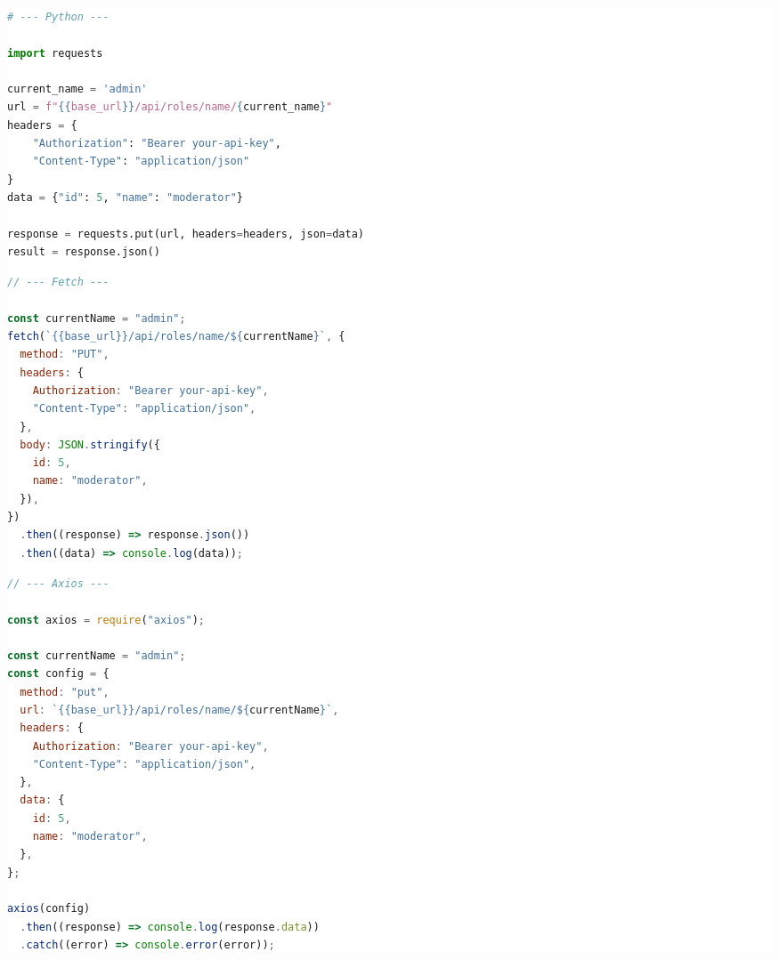 ```python
# --- Python ---

import requests

current_name = 'admin'
url = f"{{base_url}}/api/roles/name/{current_name}"
headers = {
    "Authorization": "Bearer your-api-key",
    "Content-Type": "application/json"
}
data = {"id": 5, "name": "moderator"}

response = requests.put(url, headers=headers, json=data)
result = response.json()
```

```javascript
// --- Fetch ---

const currentName = "admin";
fetch(`{{base_url}}/api/roles/name/${currentName}`, {
  method: "PUT",
  headers: {
    Authorization: "Bearer your-api-key",
    "Content-Type": "application/json",
  },
  body: JSON.stringify({
    id: 5,
    name: "moderator",
  }),
})
  .then((response) => response.json())
  .then((data) => console.log(data));
```

```js
// --- Axios ---

const axios = require("axios");

const currentName = "admin";
const config = {
  method: "put",
  url: `{{base_url}}/api/roles/name/${currentName}`,
  headers: {
    Authorization: "Bearer your-api-key",
    "Content-Type": "application/json",
  },
  data: {
    id: 5,
    name: "moderator",
  },
};

axios(config)
  .then((response) => console.log(response.data))
  .catch((error) => console.error(error));
```
